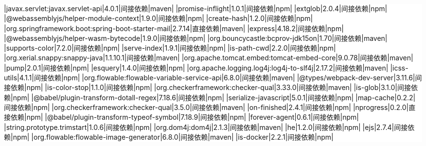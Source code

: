 |javax.servlet:javax.servlet-api|4.0.1|间接依赖|maven|
|promise-inflight|1.0.1|间接依赖|npm|
|extglob|2.0.4|间接依赖|npm|
|@webassemblyjs/helper-module-context|1.9.0|间接依赖|npm|
|create-hash|1.2.0|间接依赖|npm|
|org.springframework.boot:spring-boot-starter-mail|2.7.14|直接依赖|maven|
|express|4.18.2|间接依赖|npm|
|@webassemblyjs/helper-wasm-bytecode|1.9.0|间接依赖|npm|
|org.bouncycastle:bcprov-jdk15on|1.70|间接依赖|maven|
|supports-color|7.2.0|间接依赖|npm|
|serve-index|1.9.1|间接依赖|npm|
|is-path-cwd|2.2.0|间接依赖|npm|
|org.xerial.snappy:snappy-java|1.1.10.1|间接依赖|maven|
|org.apache.tomcat.embed:tomcat-embed-core|9.0.78|间接依赖|maven|
|pump|2.0.1|间接依赖|npm|
|esquery|1.4.0|间接依赖|npm|
|org.apache.logging.log4j:log4j-to-slf4j|2.17.2|间接依赖|maven|
|icss-utils|4.1.1|间接依赖|npm|
|org.flowable:flowable-variable-service-api|6.8.0|间接依赖|maven|
|@types/webpack-dev-server|3.11.6|间接依赖|npm|
|is-color-stop|1.1.0|间接依赖|npm|
|org.checkerframework:checker-qual|3.33.0|间接依赖|maven|
|is-glob|3.1.0|间接依赖|npm|
|@babel/plugin-transform-dotall-regex|7.18.6|间接依赖|npm|
|serialize-javascript|5.0.1|间接依赖|npm|
|map-cache|0.2.2|间接依赖|npm|
|org.checkerframework:checker-qual|3.5.0|间接依赖|maven|
|on-finished|2.4.1|间接依赖|npm|
|nprogress|0.2.0|直接依赖|npm|
|@babel/plugin-transform-typeof-symbol|7.18.9|间接依赖|npm|
|forever-agent|0.6.1|间接依赖|npm|
|string.prototype.trimstart|1.0.6|间接依赖|npm|
|org.dom4j:dom4j|2.1.3|间接依赖|maven|
|he|1.2.0|间接依赖|npm|
|ejs|2.7.4|间接依赖|npm|
|org.flowable:flowable-image-generator|6.8.0|间接依赖|maven|
|is-docker|2.2.1|间接依赖|npm|